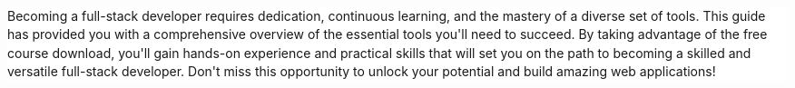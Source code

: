 Becoming a full-stack developer requires dedication, continuous learning, and the mastery of a diverse set of tools. This guide has provided you with a comprehensive overview of the essential tools you'll need to succeed. By taking advantage of the free course download, you'll gain hands-on experience and practical skills that will set you on the path to becoming a skilled and versatile full-stack developer. Don't miss this opportunity to unlock your potential and build amazing web applications!
